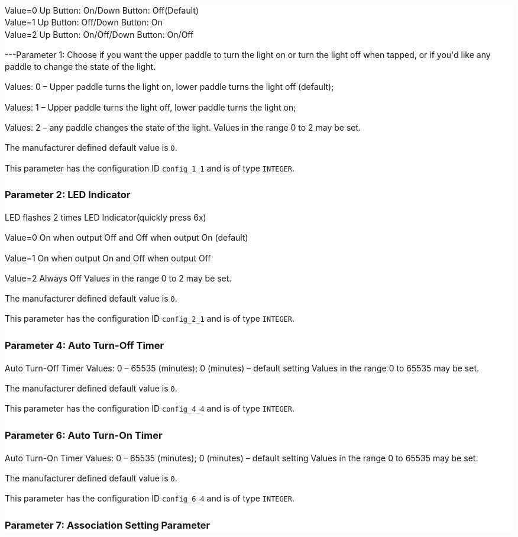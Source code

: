 Value=0 Up Button: On/Down Button: Off(Default)  
Value=1 Up Button: Off/Down Button: On  
Value=2 Up Button: On/Off/Down Button: On/Off

\---Parameter 1: Choose if you want the upper paddle to turn the light on or turn the light off when tapped, or if you'd like any paddle to change the state of the light.

Values: 0 – Upper paddle turns the light on, lower paddle turns the light off (default);

Values: 1 – Upper paddle turns the light off, lower paddle turns the light on;

Values: 2 – any paddle changes the state of the light.
Values in the range 0 to 2 may be set.

The manufacturer defined default value is ```0```.

This parameter has the configuration ID ```config_1_1``` and is of type ```INTEGER```.


### Parameter 2: LED Indicator

LED flashes 2 times
LED Indicator(quickly press 6x)

Value=0 On when output Off and Off when output On (default)

Value=1 On when output On and Off when output Off

Value=2 Always Off
Values in the range 0 to 2 may be set.

The manufacturer defined default value is ```0```.

This parameter has the configuration ID ```config_2_1``` and is of type ```INTEGER```.


### Parameter 4: Auto Turn-Off Timer

Auto Turn-Off Timer
Values: 0 – 65535 (minutes); 0 (minutes) – default setting
Values in the range 0 to 65535 may be set.

The manufacturer defined default value is ```0```.

This parameter has the configuration ID ```config_4_4``` and is of type ```INTEGER```.


### Parameter 6: Auto Turn-On Timer

Auto Turn-On Timer
Values: 0 – 65535 (minutes); 0 (minutes) – default setting
Values in the range 0 to 65535 may be set.

The manufacturer defined default value is ```0```.

This parameter has the configuration ID ```config_6_4``` and is of type ```INTEGER```.


### Parameter 7: Association Setting Parameter
